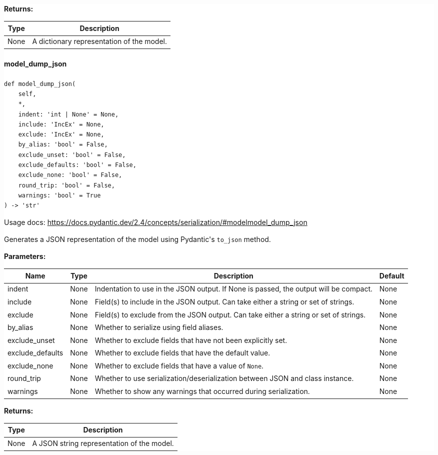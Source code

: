 **Returns:**

| Type | Description |
|---|---|
| None | A dictionary representation of the model. |

    
#### model_dump_json

```python3
def model_dump_json(
    self,
    *,
    indent: 'int | None' = None,
    include: 'IncEx' = None,
    exclude: 'IncEx' = None,
    by_alias: 'bool' = False,
    exclude_unset: 'bool' = False,
    exclude_defaults: 'bool' = False,
    exclude_none: 'bool' = False,
    round_trip: 'bool' = False,
    warnings: 'bool' = True
) -> 'str'
```

Usage docs: https://docs.pydantic.dev/2.4/concepts/serialization/#modelmodel_dump_json

Generates a JSON representation of the model using Pydantic's `to_json` method.

**Parameters:**

| Name | Type | Description | Default |
|---|---|---|---|
| indent | None | Indentation to use in the JSON output. If None is passed, the output will be compact. | None |
| include | None | Field(s) to include in the JSON output. Can take either a string or set of strings. | None |
| exclude | None | Field(s) to exclude from the JSON output. Can take either a string or set of strings. | None |
| by_alias | None | Whether to serialize using field aliases. | None |
| exclude_unset | None | Whether to exclude fields that have not been explicitly set. | None |
| exclude_defaults | None | Whether to exclude fields that have the default value. | None |
| exclude_none | None | Whether to exclude fields that have a value of `None`. | None |
| round_trip | None | Whether to use serialization/deserialization between JSON and class instance. | None |
| warnings | None | Whether to show any warnings that occurred during serialization. | None |

**Returns:**

| Type | Description |
|---|---|
| None | A JSON string representation of the model. |
